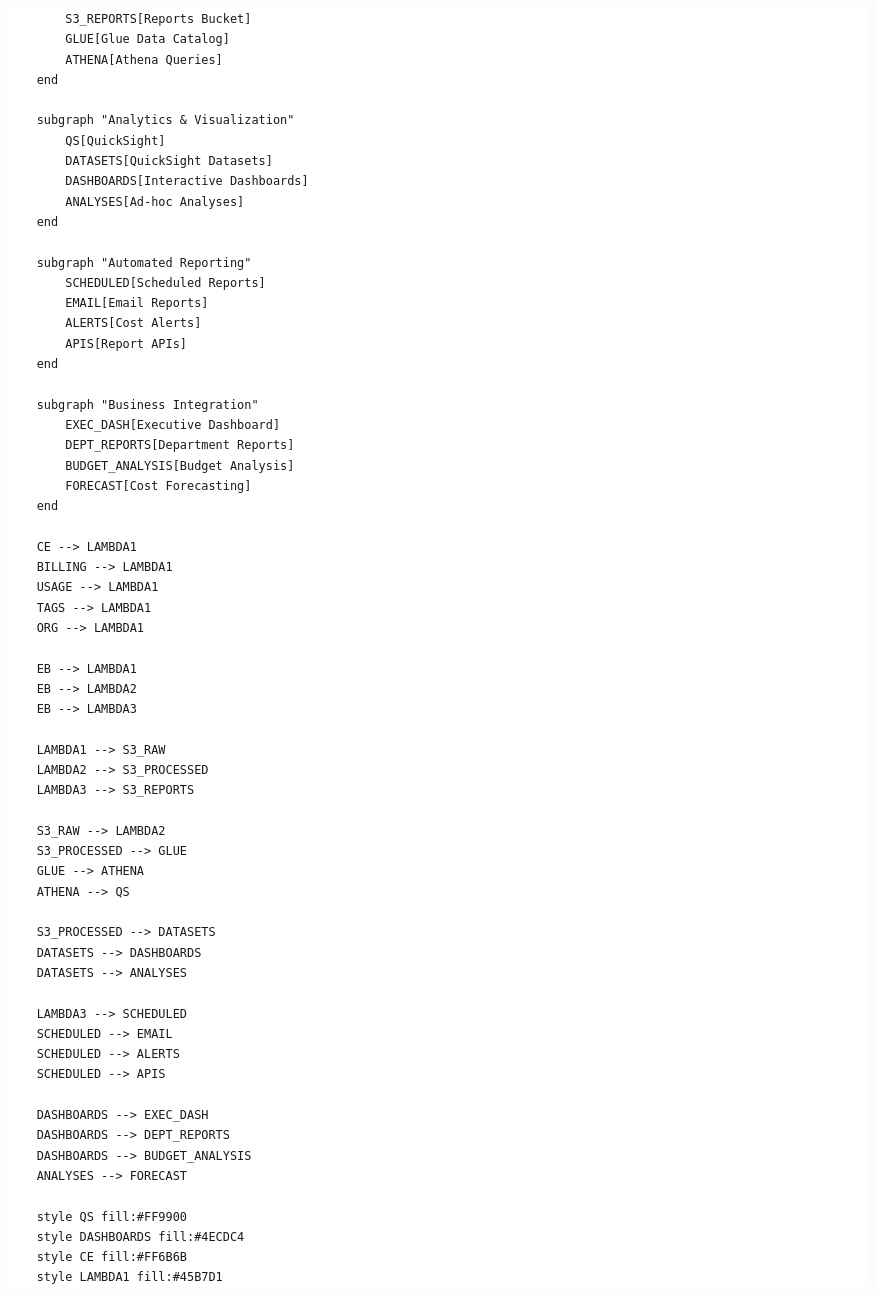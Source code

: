 ```mermaid
        S3_REPORTS[Reports Bucket]
        GLUE[Glue Data Catalog]
        ATHENA[Athena Queries]
    end
    
    subgraph "Analytics & Visualization"
        QS[QuickSight]
        DATASETS[QuickSight Datasets]
        DASHBOARDS[Interactive Dashboards]
        ANALYSES[Ad-hoc Analyses]
    end
    
    subgraph "Automated Reporting"
        SCHEDULED[Scheduled Reports]
        EMAIL[Email Reports]
        ALERTS[Cost Alerts]
        APIS[Report APIs]
    end
    
    subgraph "Business Integration"
        EXEC_DASH[Executive Dashboard]
        DEPT_REPORTS[Department Reports]
        BUDGET_ANALYSIS[Budget Analysis]
        FORECAST[Cost Forecasting]
    end
    
    CE --> LAMBDA1
    BILLING --> LAMBDA1
    USAGE --> LAMBDA1
    TAGS --> LAMBDA1
    ORG --> LAMBDA1
    
    EB --> LAMBDA1
    EB --> LAMBDA2
    EB --> LAMBDA3
    
    LAMBDA1 --> S3_RAW
    LAMBDA2 --> S3_PROCESSED
    LAMBDA3 --> S3_REPORTS
    
    S3_RAW --> LAMBDA2
    S3_PROCESSED --> GLUE
    GLUE --> ATHENA
    ATHENA --> QS
    
    S3_PROCESSED --> DATASETS
    DATASETS --> DASHBOARDS
    DATASETS --> ANALYSES
    
    LAMBDA3 --> SCHEDULED
    SCHEDULED --> EMAIL
    SCHEDULED --> ALERTS
    SCHEDULED --> APIS
    
    DASHBOARDS --> EXEC_DASH
    DASHBOARDS --> DEPT_REPORTS
    DASHBOARDS --> BUDGET_ANALYSIS
    ANALYSES --> FORECAST
    
    style QS fill:#FF9900
    style DASHBOARDS fill:#4ECDC4
    style CE fill:#FF6B6B
    style LAMBDA1 fill:#45B7D1
```
